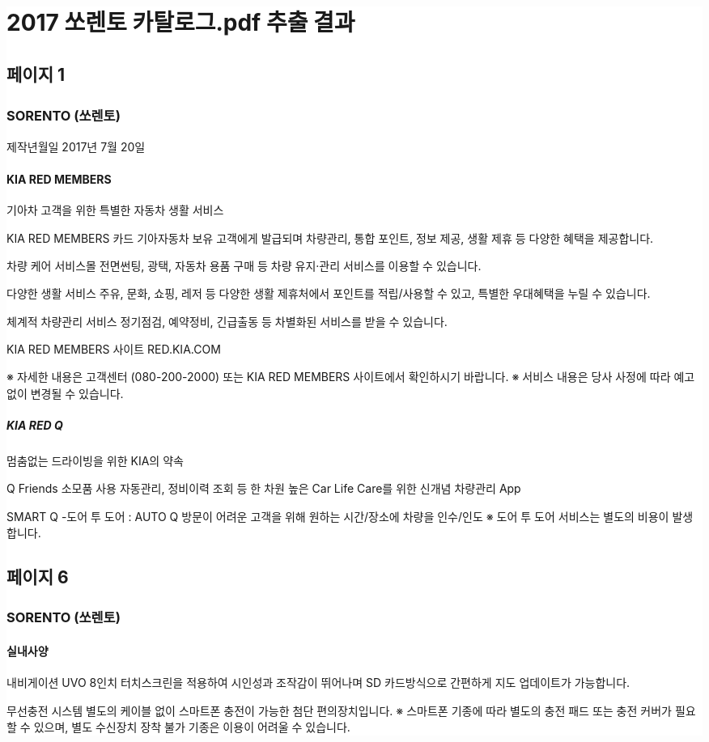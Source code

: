 # 2017 쏘렌토 카탈로그.pdf 추출 결과

## 페이지 1

### SORENTO (쏘렌토)

제작년월일
2017년 7월 20일

#### KIA RED MEMBERS 

기아차 고객을 위한 특별한 자동차 생활 서비스

KIA RED MEMBERS 카드
기아자동차 보유 고객에게 발급되며 차량관리, 통합 포인트, 정보 제공, 생활 제휴 등 다양한 혜택을 제공합니다.

차량 케어 서비스몰
전면썬팅, 광택, 자동차 용품 구매 등 차량 유지·관리 서비스를 이용할 수 있습니다.

다양한 생활 서비스
주유, 문화, 쇼핑, 레저 등 다양한 생활 제휴처에서 포인트를 적립/사용할 수 있고, 특별한 우대혜택을 누릴 수 있습니다.

체계적 차량관리 서비스
정기점검, 예약정비, 긴급출동 등 차별화된 서비스를 받을 수 있습니다.

KIA RED MEMBERS 사이트
RED.KIA.COM

※ 자세한 내용은 고객센터 (080-200-2000) 또는 KIA RED MEMBERS 사이트에서 확인하시기 바랍니다.
※ 서비스 내용은 당사 사정에 따라 예고없이 변경될 수 있습니다.

##### KIA RED Q

멈춤없는 드라이빙을 위한 KIA의 약속

Q Friends
소모품 사용 자동관리, 정비이력 조회 등 한 차원 높은 Car Life Care를 위한 신개념 차량관리 App

SMART Q
-도어 투 도어 : AUTO Q 방문이 어려운 고객을 위해 원하는 시간/장소에 차량을 인수/인도
※ 도어 투 도어 서비스는 별도의 비용이 발생합니다.


## 페이지 6

### SORENTO (쏘렌토)

#### 실내사양

내비게이션 UVO
8인치 터치스크린을 적용하여 시인성과 조작감이 뛰어나며 SD 카드방식으로 간편하게 지도 업데이트가 가능합니다.

무선충전 시스템
별도의 케이블 없이 스마트폰 충전이 가능한 첨단 편의장치입니다.
※ 스마트폰 기종에 따라 별도의 충전 패드 또는 충전 커버가 필요할 수 있으며, 별도 수신장치 장착 불가 기종은 이용이 어려울 수 있습니다.
